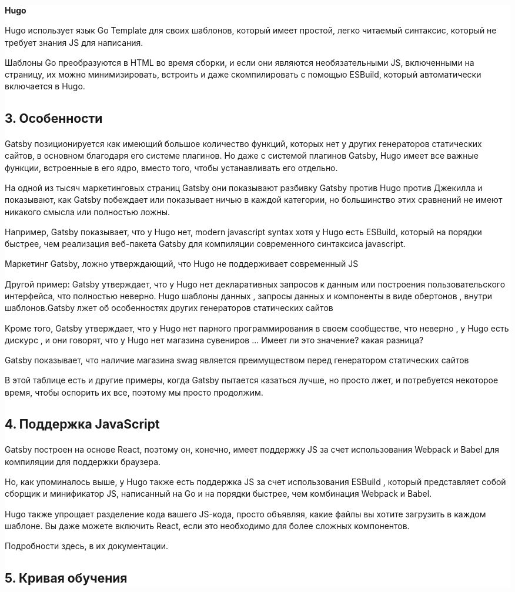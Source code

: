**Hugo**

Hugo использует язык Go Template для своих шаблонов, который имеет простой, легко читаемый синтаксис, который не требует знания JS для написания.

Шаблоны Go преобразуются в HTML во время сборки, и если они являются необязательными JS, включенными на страницу, их можно минимизировать, встроить и даже скомпилировать с помощью ESBuild, который автоматически включается в Hugo.

## 3. Особенности

Gatsby позиционируется как имеющий большое количество функций, которых нет у других генераторов статических сайтов, в основном благодаря его системе плагинов. Но даже с системой плагинов Gatsby, Hugo имеет все важные функции, встроенные в его ядро, вместо того, чтобы устанавливать его отдельно.

На одной из тысяч маркетинговых страниц Gatsby они показывают разбивку Gatsby против Hugo против Джекилла и показывают, как Gatsby побеждает или показывает ничью в каждой категории, но большинство этих сравнений не имеют никакого смысла или полностью ложны.

Например, Gatsby показывает, что у Hugo нет, modern javascript syntax хотя у Hugo есть ESBuild, который на порядки быстрее, чем реализация веб-пакета Gatsby для компиляции современного синтаксиса javascript.

Маркетинг Gatsby, ложно утверждающий, что Hugo не поддерживает современный JS

Другой пример: Gatsby утверждает, что у Hugo нет декларативных запросов к данным или построения пользовательского интерфейса, что полностью неверно. Hugo шаблоны данных , запросы данных и компоненты в виде обертонов , внутри шаблонов.Gatsby лжет об особенностях других генераторов статических сайтов

Кроме того, Gatsby утверждает, что у Hugo нет парного программирования в своем сообществе, что неверно , у Hugo есть дискурс , и они говорят, что у Hugo нет магазина сувениров ... Имеет ли это значение? какая разница?

Gatsby показывает, что наличие магазина swag является преимуществом перед генератором статических сайтов

В этой таблице есть и другие примеры, когда Gatsby пытается казаться лучше, но просто лжет, и потребуется некоторое время, чтобы оспорить их все, поэтому мы просто продолжим.

## 4. Поддержка JavaScript

Gatsby построен на основе React, поэтому он, конечно, имеет поддержку JS за счет использования Webpack и Babel для компиляции для поддержки браузера.

Но, как упоминалось выше, у Hugo также есть поддержка JS за счет использования ESBuild , который представляет собой сборщик и минификатор JS, написанный на Go и на порядки быстрее, чем комбинация Webpack и Babel.

Hugo также упрощает разделение кода вашего JS-кода, просто объявляя, какие файлы вы хотите загрузить в каждом шаблоне. Вы даже можете включить React, если это необходимо для более сложных компонентов.

Подробности здесь, в их документации.

## 5. Кривая обучения
